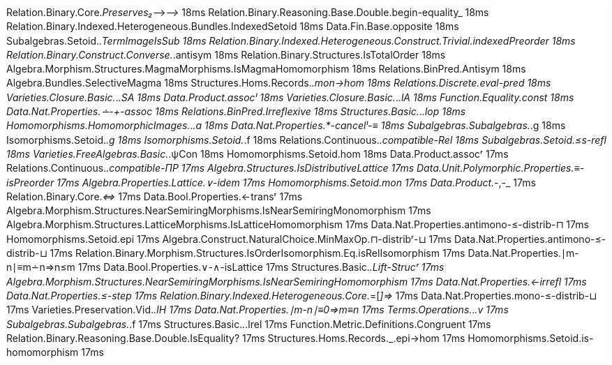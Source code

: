 Relation.Binary.Core._Preserves₂_⟶_⟶_                                                     18ms 
Relation.Binary.Reasoning.Base.Double.begin-equality_                                     18ms 
Relation.Binary.Indexed.Heterogeneous.Bundles.IndexedSetoid                               18ms 
Data.Fin.Base.opposite                                                                    18ms 
Subalgebras.Setoid._.TermImageIsSub                                                       18ms 
Relation.Binary.Indexed.Heterogeneous.Construct.Trivial.indexedPreorder                   18ms 
Relation.Binary.Construct.Converse._.antisym                                              18ms 
Relation.Binary.Structures.IsTotalOrder                                                   18ms 
Algebra.Morphism.Structures.MagmaMorphisms.IsMagmaHomomorphism                            18ms 
Relations.BinPred.Antisym                                                                 18ms 
Algebra.Bundles.SelectiveMagma                                                            18ms 
Structures.Homs.Records._.mon→hom                                                         18ms 
Relations.Discrete.eval-pred                                                              18ms 
Varieties.Closure.Basic._._.SA                                                            18ms 
Data.Product.assocˡ                                                                       18ms 
Varieties.Closure.Basic._._.lA                                                            18ms 
Function.Equality.const                                                                   18ms 
Data.Nat.Properties.∸-+-assoc                                                             18ms 
Relations.BinPred.Irreflexive                                                             18ms 
Structures.Basic._._.lop                                                                  18ms 
Homomorphisms.HomomorphicImages._._.a                                                     18ms 
Data.Nat.Properties.*-cancelˡ-≡                                                           18ms 
Subalgebras.Subalgebras._.g                                                               18ms 
Isomorphisms.Setoid._.g                                                                   18ms 
Isomorphisms.Setoid._.f                                                                   18ms 
Relations.Continuous._.compatible-Rel                                                     18ms 
Subalgebras.Setoid.≤s-refl                                                                18ms 
Varieties.FreeAlgebras.Basic._.ψCon                                                       18ms 
Homomorphisms.Setoid.hom                                                                  18ms 
Data.Product.assocʳ                                                                       17ms 
Relations.Continuous._.compatible-ΠΡ                                                      17ms 
Algebra.Structures.IsDistributiveLattice                                                  17ms 
Data.Unit.Polymorphic.Properties.≡-isPreorder                                             17ms 
Algebra.Properties.Lattice.∨-idem                                                         17ms 
Homomorphisms.Setoid.mon                                                                  17ms 
Data.Product._-,-_                                                                        17ms 
Relation.Binary.Core._⇔_                                                                  17ms 
Data.Bool.Properties.<-transʳ                                                             17ms 
Algebra.Morphism.Structures.NearSemiringMorphisms.IsNearSemiringMonomorphism              17ms 
Algebra.Morphism.Structures.LatticeMorphisms.IsLatticeHomomorphism                        17ms 
Data.Nat.Properties.antimono-≤-distrib-⊓                                                  17ms 
Homomorphisms.Setoid.epi                                                                  17ms 
Algebra.Construct.NaturalChoice.MinMaxOp.⊓-distribʳ-⊔                                     17ms 
Data.Nat.Properties.antimono-≤-distrib-⊔                                                  17ms 
Relation.Binary.Morphism.Structures.IsOrderIsomorphism.Eq.isRelIsomorphism                17ms 
Data.Nat.Properties.∣m-n∣≡m∸n⇒n≤m                                                         17ms 
Data.Bool.Properties.∨-∧-isLattice                                                        17ms 
Structures.Basic._.Lift-Strucʳ                                                            17ms 
Algebra.Morphism.Structures.NearSemiringMorphisms.IsNearSemiringHomomorphism              17ms 
Data.Nat.Properties.<-irrefl                                                              17ms 
Data.Nat.Properties.≤-step                                                                17ms 
Relation.Binary.Indexed.Heterogeneous.Core._=[_]⇒_                                        17ms 
Data.Nat.Properties.mono-≤-distrib-⊔                                                      17ms 
Varieties.Preservation.Vid._.IH                                                           17ms 
Data.Nat.Properties.∣m-n∣≡0⇒m≡n                                                           17ms 
Terms.Operations._._.v                                                                    17ms 
Subalgebras.Subalgebras._.f                                                               17ms 
Structures.Basic._._.lrel                                                                 17ms 
Function.Metric.Definitions.Congruent                                                     17ms 
Relation.Binary.Reasoning.Base.Double.IsEquality?                                         17ms 
Structures.Homs.Records._.epi→hom                                                         17ms 
Homomorphisms.Setoid.is-homomorphism                                                      17ms 